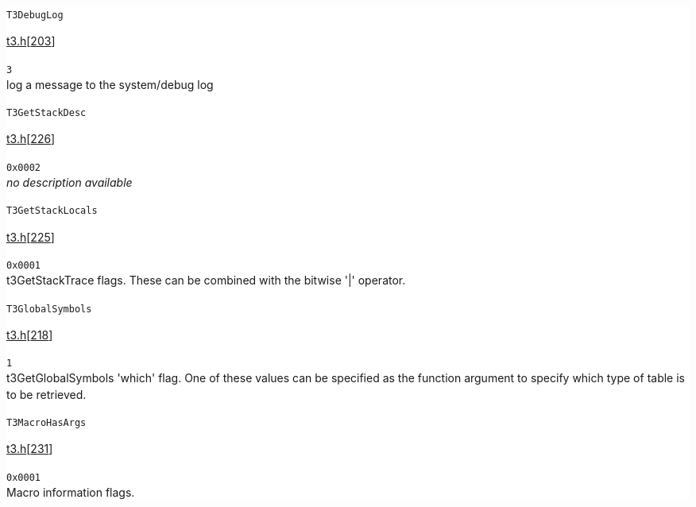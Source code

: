 <span id="T3DebugLog"></span>

`T3DebugLog`

[t3.h](../file/t3.h.html)\[[203](../source/t3.h.html#203)\]

<div class="desc">

`3`  
log a message to the system/debug log

</div>

<span id="T3GetStackDesc"></span>

`T3GetStackDesc`

[t3.h](../file/t3.h.html)\[[226](../source/t3.h.html#226)\]

<div class="desc">

`0x0002`  
*no description available*

</div>

<span id="T3GetStackLocals"></span>

`T3GetStackLocals`

[t3.h](../file/t3.h.html)\[[225](../source/t3.h.html#225)\]

<div class="desc">

`0x0001`  
t3GetStackTrace flags. These can be combined with the bitwise '\|'
operator.

</div>

<span id="T3GlobalSymbols"></span>

`T3GlobalSymbols`

[t3.h](../file/t3.h.html)\[[218](../source/t3.h.html#218)\]

<div class="desc">

`1`  
t3GetGlobalSymbols 'which' flag. One of these values can be specified as
the function argument to specify which type of table is to be retrieved.

</div>

<span id="T3MacroHasArgs"></span>

`T3MacroHasArgs`

[t3.h](../file/t3.h.html)\[[231](../source/t3.h.html#231)\]

<div class="desc">

`0x0001`  
Macro information flags.
